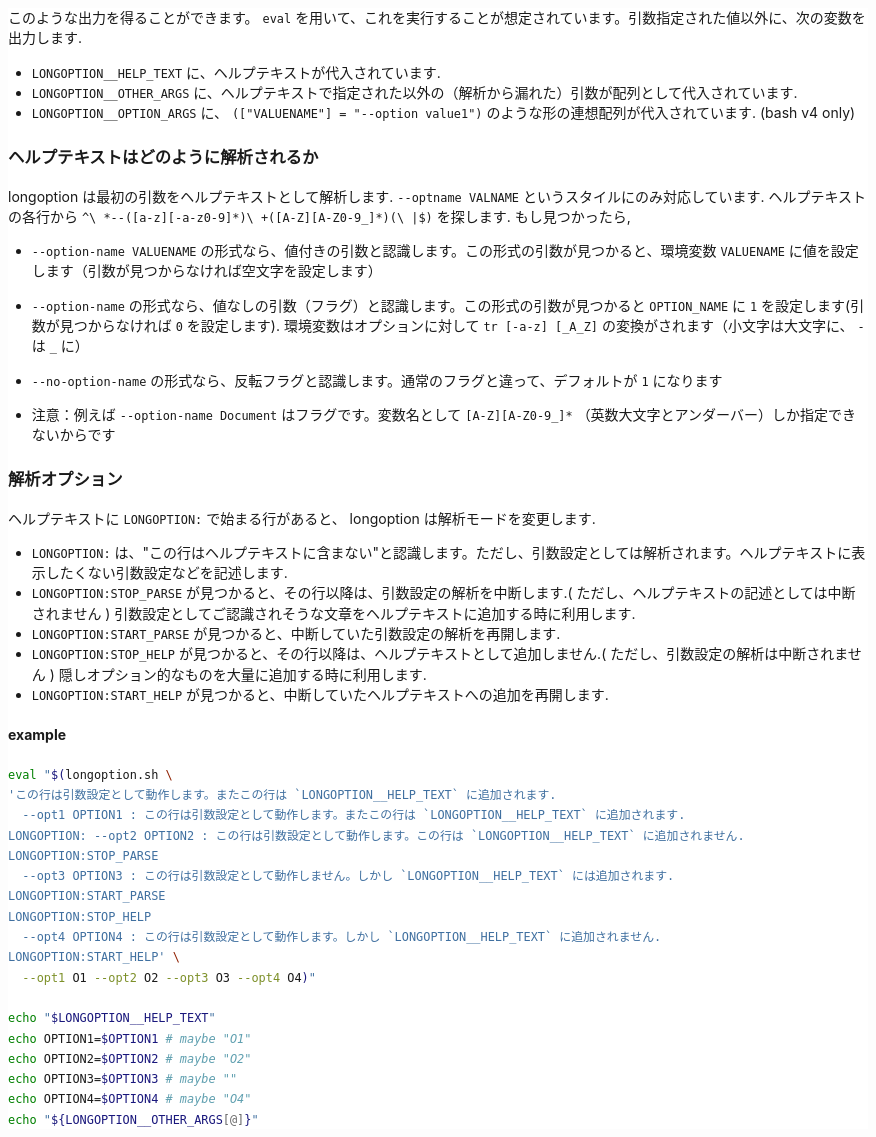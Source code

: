 このような出力を得ることができます。 `eval` を用いて、これを実行することが想定されています。引数指定された値以外に、次の変数を出力します.

 * `LONGOPTION__HELP_TEXT` に、ヘルプテキストが代入されています.
 * `LONGOPTION__OTHER_ARGS` に、ヘルプテキストで指定された以外の（解析から漏れた）引数が配列として代入されています.
 * `LONGOPTION__OPTION_ARGS` に、 `(["VALUENAME"] = "--option value1")` のような形の連想配列が代入されています. (bash v4 only)


### ヘルプテキストはどのように解析されるか

longoption は最初の引数をヘルプテキストとして解析します. `--optname VALNAME` というスタイルにのみ対応しています.
ヘルプテキストの各行から `^\ *--([a-z][-a-z0-9]*)\ +([A-Z][A-Z0-9_]*)(\ |$)` を探します.
もし見つかったら,

  * `--option-name VALUENAME` の形式なら、値付きの引数と認識します。この形式の引数が見つかると、環境変数 `VALUENAME` に値を設定します（引数が見つからなければ空文字を設定します）
  * `--option-name` の形式なら、値なしの引数（フラグ）と認識します。この形式の引数が見つかると `OPTION_NAME` に `1` を設定します(引数が見つからなければ `0` を設定します). 環境変数はオプションに対して `tr [-a-z] [_A_Z]` の変換がされます（小文字は大文字に、 `-` は `_` に）
  * `--no-option-name` の形式なら、反転フラグと認識します。通常のフラグと違って、デフォルトが `1` になります

  * 注意：例えば `--option-name Document` はフラグです。変数名として `[A-Z][A-Z0-9_]*` （英数大文字とアンダーバー）しか指定できないからです


### 解析オプション

ヘルプテキストに `LONGOPTION:` で始まる行があると、 longoption は解析モードを変更します.

  * `LONGOPTION:` は、"この行はヘルプテキストに含まない"と認識します。ただし、引数設定としては解析されます。ヘルプテキストに表示したくない引数設定などを記述します. 
  * `LONGOPTION:STOP_PARSE` が見つかると、その行以降は、引数設定の解析を中断します.( ただし、ヘルプテキストの記述としては中断されません ) 引数設定としてご認識されそうな文章をヘルプテキストに追加する時に利用します. 
  * `LONGOPTION:START_PARSE` が見つかると、中断していた引数設定の解析を再開します. 
  * `LONGOPTION:STOP_HELP` が見つかると、その行以降は、ヘルプテキストとして追加しません.( ただし、引数設定の解析は中断されません ) 隠しオプション的なものを大量に追加する時に利用します. 
  * `LONGOPTION:START_HELP` が見つかると、中断していたヘルプテキストへの追加を再開します. 

#### example

```bash
eval "$(longoption.sh \
'この行は引数設定として動作します。またこの行は `LONGOPTION__HELP_TEXT` に追加されます.
  --opt1 OPTION1 : この行は引数設定として動作します。またこの行は `LONGOPTION__HELP_TEXT` に追加されます.
LONGOPTION: --opt2 OPTION2 : この行は引数設定として動作します。この行は `LONGOPTION__HELP_TEXT` に追加されません.
LONGOPTION:STOP_PARSE
  --opt3 OPTION3 : この行は引数設定として動作しません。しかし `LONGOPTION__HELP_TEXT` には追加されます.
LONGOPTION:START_PARSE
LONGOPTION:STOP_HELP
  --opt4 OPTION4 : この行は引数設定として動作します。しかし `LONGOPTION__HELP_TEXT` に追加されません.
LONGOPTION:START_HELP' \
  --opt1 O1 --opt2 O2 --opt3 O3 --opt4 O4)"

echo "$LONGOPTION__HELP_TEXT"
echo OPTION1=$OPTION1 # maybe "O1"
echo OPTION2=$OPTION2 # maybe "O2"
echo OPTION3=$OPTION3 # maybe ""
echo OPTION4=$OPTION4 # maybe "O4"
echo "${LONGOPTION__OTHER_ARGS[@]}"
```
